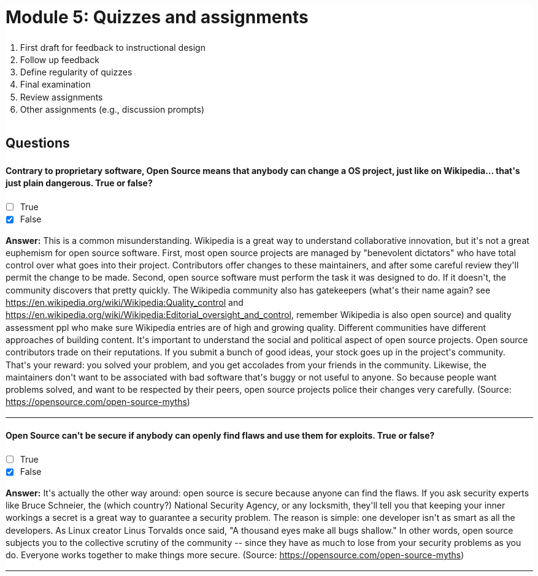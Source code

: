 # Module 5: Quizzes and assignments

1. First draft for feedback to instructional design
2. Follow up feedback
3. Define regularity of quizzes
4. Final examination
5. Review assignments  
6. Other assignments (e.g., discussion prompts)

## Questions

#### Contrary to proprietary software, Open Source means that anybody can change a OS project, just like on Wikipedia...  that's just plain dangerous. True or false?

- [ ] True
- [X] False

**Answer:** This is a common misunderstanding. Wikipedia is a great way to understand collaborative innovation, but it's not a great euphemism for open source software. First, most open source projects are managed by "benevolent dictators" who have total control over what goes into their project. Contributors offer changes to these maintainers, and after some careful review they'll permit the change to be made. Second, open source software must perform the task it was designed to do. If it doesn't, the community discovers that pretty quickly. The Wikipedia community also has gatekeepers (what's their name again? see https://en.wikipedia.org/wiki/Wikipedia:Quality_control and https://en.wikipedia.org/wiki/Wikipedia:Editorial_oversight_and_control, remember Wikipedia is also open source) and quality assessment ppl who make sure Wikipedia entries are of high and growing quality. Different communities have different approaches of building content.
It's important to understand the social and political aspect of open source projects. Open source contributors trade on their reputations. If you submit a bunch of good ideas, your stock goes up in the project's community. That's your reward: you solved your problem, and you get accolades from your friends in the community. Likewise, the maintainers don't want to be associated with bad software that's buggy or not useful to anyone. So because people want problems solved, and want to be respected by their peers, open source projects police their changes very carefully. (Source: https://opensource.com/open-source-myths)

---

#### Open Source can't be secure if anybody can openly find flaws and use them for exploits. True or false?

- [ ] True
- [X] False

**Answer:** It's actually the other way around: open source is secure because anyone can find the flaws. If you ask security experts like Bruce Schneier, the (which country?) National Security Agency, or any locksmith, they'll tell you that keeping your inner workings a secret is a great way to guarantee a security problem. The reason is simple: one developer isn't as smart as all the developers. As Linux creator Linus Torvalds once said, "A thousand eyes make all bugs shallow." In other words, open source subjects you to the collective scrutiny of the community -- since they have as much to lose from your security problems as you do. Everyone works together to make things more secure. (Source: https://opensource.com/open-source-myths)

---